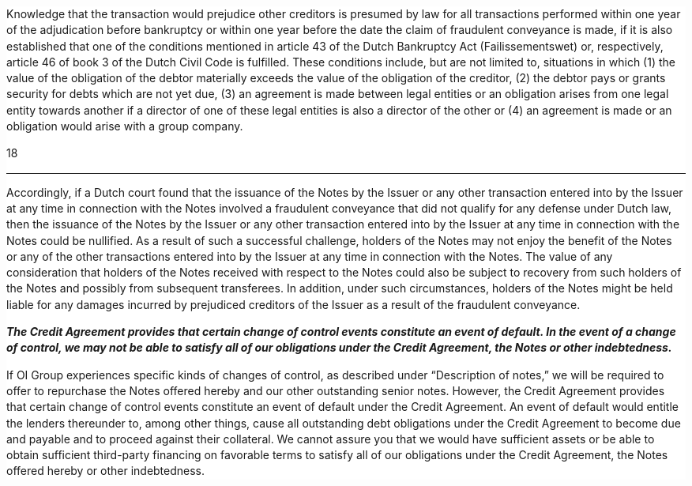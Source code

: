 Knowledge that the transaction would prejudice other creditors is presumed by law for all transactions performed
within one year of the adjudication before bankruptcy or within one year before the date the claim of fraudulent conveyance is
made, if it is also established that one of the conditions mentioned in article 43 of the Dutch Bankruptcy Act (Failissementswet)
or, respectively, article 46 of book 3 of the Dutch Civil Code is fulfilled. These conditions include, but are not limited to,
situations in which (1) the value of the obligation of the debtor materially exceeds the value of the obligation of the creditor,
(2) the debtor pays or grants security for debts which are not yet due, (3) an agreement is made between legal entities or an
obligation arises from one legal entity towards another if a director of one of these legal entities is also a director of the other
or (4) an agreement is made or an obligation would arise with a group company.

18


-----

Accordingly, if a Dutch court found that the issuance of the Notes by the Issuer or any other transaction entered into
by the Issuer at any time in connection with the Notes involved a fraudulent conveyance that did not qualify for any defense
under Dutch law, then the issuance of the Notes by the Issuer or any other transaction entered into by the Issuer at any time in
connection with the Notes could be nullified. As a result of such a successful challenge, holders of the Notes may not enjoy the
benefit of the Notes or any of the other transactions entered into by the Issuer at any time in connection with the Notes. The
value of any consideration that holders of the Notes received with respect to the Notes could also be subject to recovery from
such holders of the Notes and possibly from subsequent transferees. In addition, under such circumstances, holders of the Notes
might be held liable for any damages incurred by prejudiced creditors of the Issuer as a result of the fraudulent conveyance.

**_The Credit Agreement provides that certain change of control events constitute an event of default. In the event of a change_**
**_of control, we may not be able to satisfy all of our obligations under the Credit Agreement, the Notes or other indebtedness._**

If OI Group experiences specific kinds of changes of control, as described under “Description of notes,” we will be
required to offer to repurchase the Notes offered hereby and our other outstanding senior notes. However, the Credit Agreement
provides that certain change of control events constitute an event of default under the Credit Agreement. An event of default
would entitle the lenders thereunder to, among other things, cause all outstanding debt obligations under the Credit Agreement
to become due and payable and to proceed against their collateral. We cannot assure you that we would have sufficient assets
or be able to obtain sufficient third-party financing on favorable terms to satisfy all of our obligations under the Credit
Agreement, the Notes offered hereby or other indebtedness.
